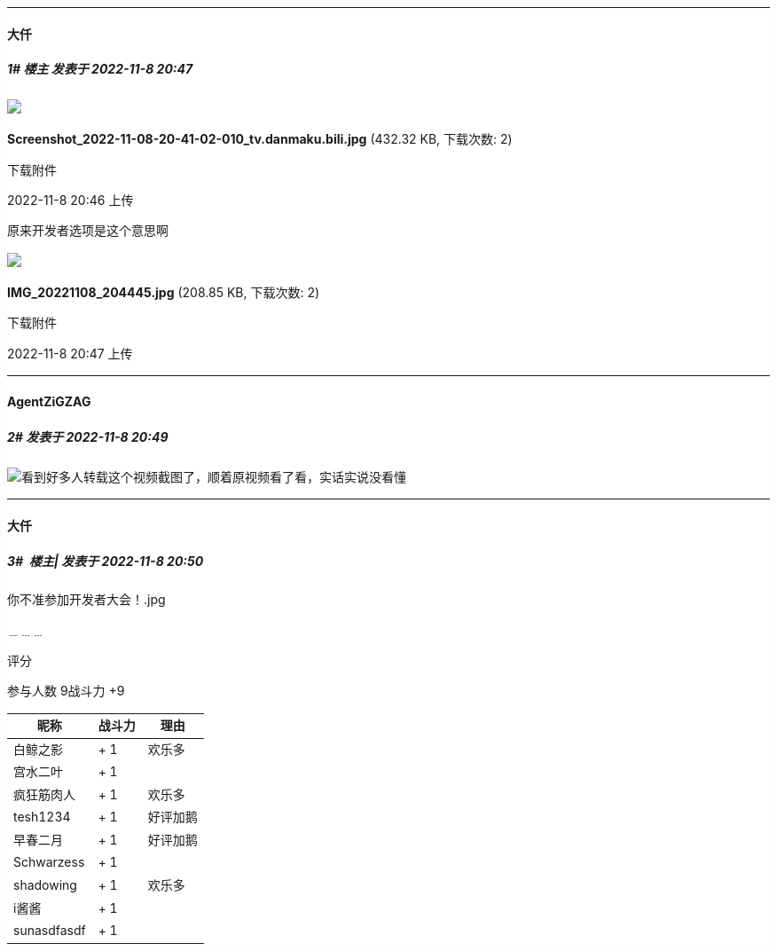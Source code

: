 

*****

####  大仟  
##### 1#       楼主       发表于 2022-11-8 20:47

<img src="https://img.saraba1st.com/forum/202211/08/204659q1yuuuieqvqvyyu3.jpg" referrerpolicy="no-referrer">

<strong>Screenshot_2022-11-08-20-41-02-010_tv.danmaku.bili.jpg</strong> (432.32 KB, 下载次数: 2)

下载附件

2022-11-8 20:46 上传

原来开发者选项是这个意思啊

<img src="https://img.saraba1st.com/forum/202211/08/204721hu833wa5ih8mu2yn.jpg" referrerpolicy="no-referrer">

<strong>IMG_20221108_204445.jpg</strong> (208.85 KB, 下载次数: 2)

下载附件

2022-11-8 20:47 上传

*****

####  AgentZiGZAG  
##### 2#       发表于 2022-11-8 20:49

<img src="https://static.saraba1st.com/image/smiley/face2017/001.png" referrerpolicy="no-referrer">看到好多人转载这个视频截图了，顺着原视频看了看，实话实说没看懂

*****

####  大仟  
##### 3#         楼主| 发表于 2022-11-8 20:50

你不准参加开发者大会！.jpg

﹍﹍﹍

评分

 参与人数 9战斗力 +9

|昵称|战斗力|理由|
|----|---|---|
| 白鲸之影| + 1|欢乐多|
| 宫水二叶| + 1||
| 疯狂筋肉人| + 1|欢乐多|
| tesh1234| + 1|好评加鹅|
| 早春二月| + 1|好评加鹅|
| Schwarzess| + 1||
| shadowing| + 1|欢乐多|
| i酱酱| + 1||
| sunasdfasdf| + 1||
